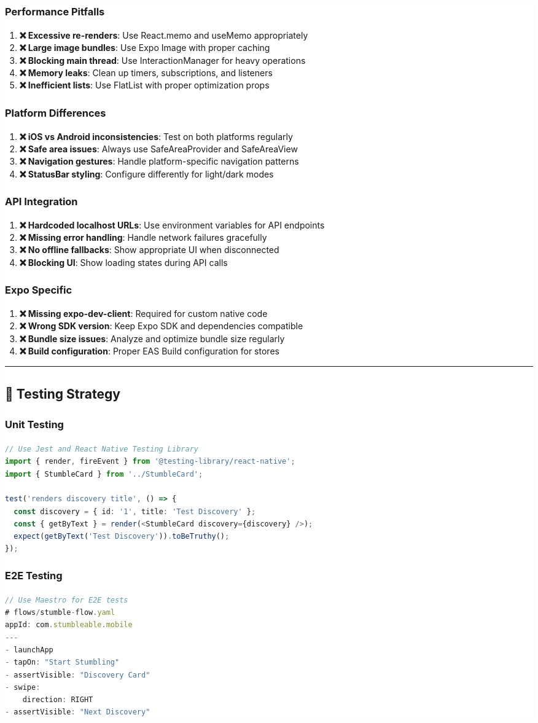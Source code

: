 ### Performance Pitfalls
1. **❌ Excessive re-renders**: Use React.memo and useMemo appropriately
2. **❌ Large image bundles**: Use Expo Image with proper caching
3. **❌ Blocking main thread**: Use InteractionManager for heavy operations
4. **❌ Memory leaks**: Clean up timers, subscriptions, and listeners
5. **❌ Inefficient lists**: Use FlatList with proper optimization props

### Platform Differences
1. **❌ iOS vs Android inconsistencies**: Test on both platforms regularly
2. **❌ Safe area issues**: Always use SafeAreaProvider and SafeAreaView
3. **❌ Navigation gestures**: Handle platform-specific navigation patterns
4. **❌ StatusBar styling**: Configure differently for light/dark modes

### API Integration
1. **❌ Hardcoded localhost URLs**: Use environment variables for API endpoints
2. **❌ Missing error handling**: Handle network failures gracefully
3. **❌ No offline fallbacks**: Show appropriate UI when disconnected
4. **❌ Blocking UI**: Show loading states during API calls

### Expo Specific
1. **❌ Missing expo-dev-client**: Required for custom native code
2. **❌ Wrong SDK version**: Keep Expo SDK and dependencies compatible
3. **❌ Bundle size issues**: Analyze and optimize bundle size regularly
4. **❌ Build configuration**: Proper EAS Build configuration for stores

---

## 🧪 Testing Strategy

### Unit Testing
```typescript
// Use Jest and React Native Testing Library
import { render, fireEvent } from '@testing-library/react-native';
import { StumbleCard } from '../StumbleCard';

test('renders discovery title', () => {
  const discovery = { id: '1', title: 'Test Discovery' };
  const { getByText } = render(<StumbleCard discovery={discovery} />);
  expect(getByText('Test Discovery')).toBeTruthy();
});
```

### E2E Testing
```typescript
// Use Maestro for E2E tests
# flows/stumble-flow.yaml
appId: com.stumbleable.mobile
---
- launchApp
- tapOn: "Start Stumbling"
- assertVisible: "Discovery Card"
- swipe:
    direction: RIGHT
- assertVisible: "Next Discovery"
```
